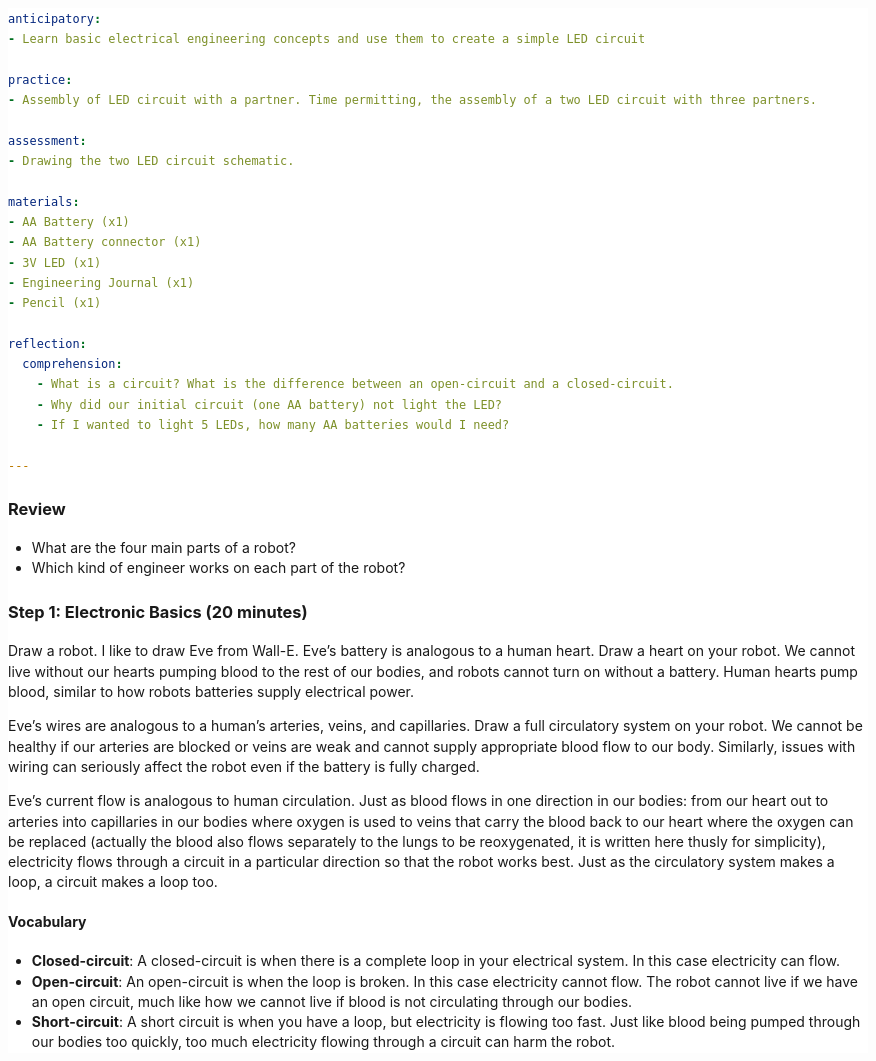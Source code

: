 ```yaml
anticipatory:
- Learn basic electrical engineering concepts and use them to create a simple LED circuit

practice:
- Assembly of LED circuit with a partner. Time permitting, the assembly of a two LED circuit with three partners.

assessment:
- Drawing the two LED circuit schematic.

materials:
- AA Battery (x1)
- AA Battery connector (x1)
- 3V LED (x1)
- Engineering Journal (x1)
- Pencil (x1)

reflection:
  comprehension:
    - What is a circuit? What is the difference between an open-circuit and a closed-circuit.
    - Why did our initial circuit (one AA battery) not light the LED?
    - If I wanted to light 5 LEDs, how many AA batteries would I need?

---
```


### Review
- What are the four main parts of a robot?
- Which kind of engineer works on each part of the robot? 

### Step 1: Electronic Basics (20 minutes) 
Draw a robot. I like to draw Eve from Wall-E. Eve’s battery is analogous to a human heart. Draw a heart on your robot. We cannot live without our hearts pumping blood to the rest of our bodies, and robots cannot turn on without a battery. Human hearts pump blood, similar to how robots batteries supply electrical power.  

Eve’s wires are analogous to a human’s arteries, veins, and capillaries. Draw a full circulatory system on your robot. We cannot be healthy if our arteries are blocked or veins are weak and cannot supply appropriate blood flow to our body. Similarly, issues with wiring can seriously affect the robot even if the battery is fully charged.  

Eve’s current flow is analogous to human circulation. Just as blood flows in one direction in our bodies: from our heart out to arteries into capillaries in our bodies where oxygen is used to veins that carry the blood back to our heart where the oxygen can be replaced (actually the blood also flows separately to the lungs to be reoxygenated, it is written here thusly for simplicity), electricity flows through a circuit in a particular direction so that the robot works best. Just as the circulatory system makes a loop, a circuit makes a loop too.  

#### Vocabulary
- **Closed-circuit**: A closed-circuit is when there is a complete loop in your electrical system. In this case electricity can flow.
- **Open-circuit**: An open-circuit is when the loop is broken. In this case electricity cannot flow. The robot cannot live if we have an open circuit, much like how we cannot live if blood is not circulating through our bodies.
- **Short-circuit**: A short circuit is when you have a loop, but electricity is flowing too fast. Just like blood being pumped through our bodies too quickly, too much electricity flowing through a circuit can harm the robot.

